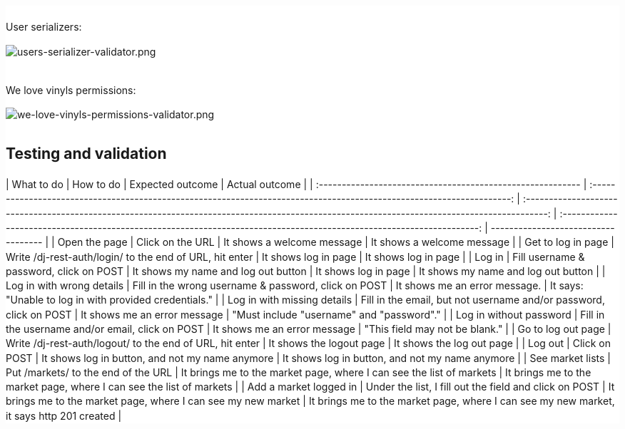 <br>
User serializers:  
<br>

![users-serializer-validator.png](/readme/assets/users-serializer-validator.png)
<br>

<br>
We love vinyls permissions: 
<br>

![we-love-vinyls-permissions-validator.png](/readme/assets/we-love-vinyls-permissions-validator.png)
<br>

## Testing and validation

| What to do                                                 |                                                       How to do                                                       |                                                               Expected outcome                                                               |                                                    Actual outcome                                                     |
| :--------------------------------------------------------- | :-------------------------------------------------------------------------------------------------------------------: | :------------------------------------------------------------------------------------------------------------------------------------------: | :-------------------------------------------------------------------------------------------------------------------: | ----------------------------------- |
| Open the page                                              |                                                   Click on the URL                                                    |                                                          It shows a welcome message                                                          |                                              It shows a welcome message                                               |
| Get to log in page                                         |                                Write /dj-rest-auth/login/ to the end of URL, hit enter                                |                                                             It shows log in page                                                             |                                                 It shows log in page                                                  |
| Log in                                                     |                                        Fill username & password, click on POST                                        |                                                     It shows my name and log out button                                                      |                                                 It shows log in page                                                  | It shows my name and log out button |
| Log in with wrong details                                  |                                 Fill in the wrong username & password, click on POST                                  |                                                        It shows me an error message.                                                         |                                It says: "Unable to log in with provided credentials."                                 |
| Log in with missing details                                |                          Fill in the email, but not username and/or password, click on POST                           |                                                         It shows me an error message                                                         |                                     "Must include \"username\" and \"password\"."                                     |
| Log in without password                                    |                                   Fill in the username and/or email, click on POST                                    |                                                         It shows me an error message                                                         |                                            "This field may not be blank."                                             |
| Go to log out page                                         |                               Write /dj-rest-auth/logout/ to the end of URL, hit enter                                |                                                           It shows the logout page                                                           |                                               It shows the log out page                                               |
| Log out                                                    |                                                     Click on POST                                                     |                                               It shows log in button, and not my name anymore                                                |                                    It shows log in button, and not my name anymore                                    |
| See market lists                                           |                                          Put /markets/ to the end of the URL                                          |                                     It brings me to the market page, where I can see the list of markets                                     |                         It brings me to the market page, where I can see the list of markets                          |
| Add a market logged in                                     |                                Under the list, I fill out the field and click on POST                                 |                                        It brings me to the market page, where I can see my new market                                        |               It brings me to the market page, where I can see my new market, it says http 201 created                |